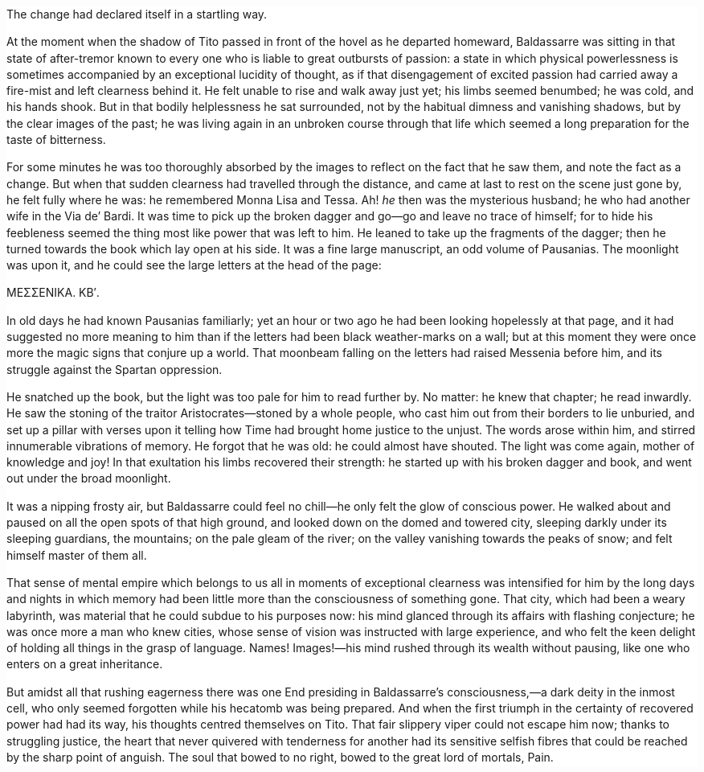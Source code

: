 The change had declared itself in a startling way. 

At the moment when the shadow of Tito passed in front of the hovel as he departed homeward, Baldassarre was sitting in that state of after-tremor known to every one who is liable to great outbursts of passion: a state in which physical powerlessness is sometimes accompanied by an exceptional lucidity of thought, as if that disengagement of excited passion had carried away a fire-mist and left clearness behind it. He felt unable to rise and walk away just yet; his limbs seemed benumbed; he was cold, and his hands shook. But in that bodily helplessness he sat surrounded, not by the habitual dimness and vanishing shadows, but by the clear images of the past; he was living again in an unbroken course through that life which seemed a long preparation for the taste of bitterness. 

For some minutes he was too thoroughly absorbed by the images to reflect on the fact that he saw them, and note the fact as a change. But when that sudden clearness had travelled through the distance, and came at last to rest on the scene just gone by, he felt fully where he was: he remembered Monna Lisa and Tessa. Ah! _he_ then was the mysterious husband; he who had another wife in the Via de’ Bardi. It was time to pick up the broken dagger and go—go and leave no trace of himself; for to hide his feebleness seemed the thing most like power that was left to him. He leaned to take up the fragments of the dagger; then he turned towards the book which lay open at his side. It was a fine large manuscript, an odd volume of Pausanias. The moonlight was upon it, and he could see the large letters at the head of the page: 

ΜΕΣΣΕΝΙΚΑ. ΚΒ′. 

In old days he had known Pausanias familiarly; yet an hour or two ago he had been looking hopelessly at that page, and it had suggested no more meaning to him than if the letters had been black weather-marks on a wall; but at this moment they were once more the magic signs that conjure up a world. That moonbeam falling on the letters had raised Messenia before him, and its struggle against the Spartan oppression. 

He snatched up the book, but the light was too pale for him to read further by. No matter: he knew that chapter; he read inwardly. He saw the stoning of the traitor Aristocrates—stoned by a whole people, who cast him out from their borders to lie unburied, and set up a pillar with verses upon it telling how Time had brought home justice to the unjust. The words arose within him, and stirred innumerable vibrations of memory. He forgot that he was old: he could almost have shouted. The light was come again, mother of knowledge and joy! In that exultation his limbs recovered their strength: he started up with his broken dagger and book, and went out under the broad moonlight. 

It was a nipping frosty air, but Baldassarre could feel no chill—he only felt the glow of conscious power. He walked about and paused on all the open spots of that high ground, and looked down on the domed and towered city, sleeping darkly under its sleeping guardians, the mountains; on the pale gleam of the river; on the valley vanishing towards the peaks of snow; and felt himself master of them all. 

That sense of mental empire which belongs to us all in moments of exceptional clearness was intensified for him by the long days and nights in which memory had been little more than the consciousness of something gone. That city, which had been a weary labyrinth, was material that he could subdue to his purposes now: his mind glanced through its affairs with flashing conjecture; he was once more a man who knew cities, whose sense of vision was instructed with large experience, and who felt the keen delight of holding all things in the grasp of language. Names! Images!—his mind rushed through its wealth without pausing, like one who enters on a great inheritance. 

But amidst all that rushing eagerness there was one End presiding in Baldassarre’s consciousness,—a dark deity in the inmost cell, who only seemed forgotten while his hecatomb was being prepared. And when the first triumph in the certainty of recovered power had had its way, his thoughts centred themselves on Tito. That fair slippery viper could not escape him now; thanks to struggling justice, the heart that never quivered with tenderness for another had its sensitive selfish fibres that could be reached by the sharp point of anguish. The soul that bowed to no right, bowed to the great lord of mortals, Pain. 
